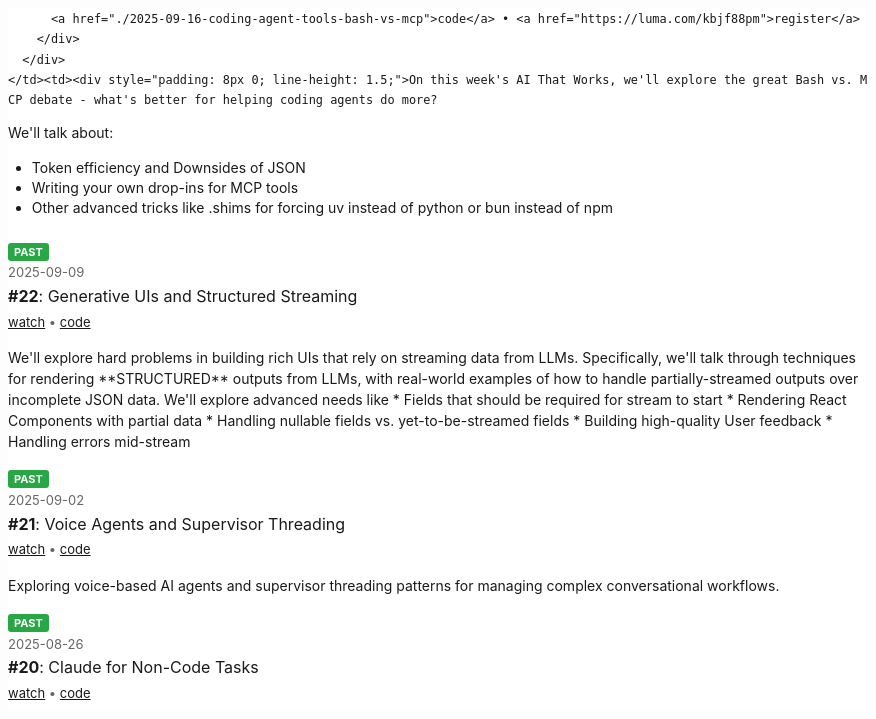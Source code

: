           <a href="./2025-09-16-coding-agent-tools-bash-vs-mcp">code</a> • <a href="https://luma.com/kbjf88pm">register</a>
        </div>
      </div>
    </td><td><div style="padding: 8px 0; line-height: 1.5;">On this week's AI That Works, we'll explore the great Bash vs. MCP debate - what's better for helping coding agents do more?

We'll talk about:

- Token efficiency and Downsides of JSON
- Writing your own drop-ins for MCP tools
- Other advanced tricks like .shims for forcing uv instead of python or bun instead of npm
</div></td></tr>
<tr><td>
      <div style="padding: 8px 0;">
        <div style="margin-bottom: 2px;">
          <span style="background: #28a745; color: white; padding: 2px 6px; border-radius: 3px; font-size: 11px; font-weight: bold;">PAST</span>
        </div>
        <div style="color: #666; font-size: 13px; margin-bottom: 4px;">2025-09-09</div>
        <div style="font-size: 16px; line-height: 1.3; margin-bottom: 6px;"><strong>#22</strong>: Generative UIs and Structured Streaming</div>
        <div style="font-size: 13px; color: #666;">
          <a href="https://www.youtube.com/watch?v=RX8D5oJrV9k">watch</a> • <a href="./2025-09-09-generative-uis">code</a>
        </div>
      </div>
    </td><td><div style="padding: 8px 0; line-height: 1.5;">We'll explore hard problems in building rich UIs that rely on streaming data from LLMs. ​Specifically, we'll talk through techniques for rendering **STRUCTURED** outputs from LLMs, with real-world examples of how to handle partially-streamed outputs over incomplete JSON data. We'll explore advanced needs like * Fields that should be required for stream to start * ​Rendering React Components with partial data ​* Handling nullable fields vs. yet-to-be-streamed fields * ​Building high-quality User feedback * ​Handling errors mid-stream</div></td></tr>
<tr><td>
      <div style="padding: 8px 0;">
        <div style="margin-bottom: 2px;">
          <span style="background: #28a745; color: white; padding: 2px 6px; border-radius: 3px; font-size: 11px; font-weight: bold;">PAST</span>
        </div>
        <div style="color: #666; font-size: 13px; margin-bottom: 4px;">2025-09-02</div>
        <div style="font-size: 16px; line-height: 1.3; margin-bottom: 6px;"><strong>#21</strong>: Voice Agents and Supervisor Threading</div>
        <div style="font-size: 13px; color: #666;">
          <a href="https://youtu.be/UCqD_KUyUJA">watch</a> • <a href="./2025-09-02-voice-agents-supervisor-threading">code</a>
        </div>
      </div>
    </td><td><div style="padding: 8px 0; line-height: 1.5;">Exploring voice-based AI agents and supervisor threading patterns for managing complex conversational workflows.</div></td></tr>
<tr><td>
      <div style="padding: 8px 0;">
        <div style="margin-bottom: 2px;">
          <span style="background: #28a745; color: white; padding: 2px 6px; border-radius: 3px; font-size: 11px; font-weight: bold;">PAST</span>
        </div>
        <div style="color: #666; font-size: 13px; margin-bottom: 4px;">2025-08-26</div>
        <div style="font-size: 16px; line-height: 1.3; margin-bottom: 6px;"><strong>#20</strong>: Claude for Non-Code Tasks</div>
        <div style="font-size: 13px; color: #666;">
          <a href="https://youtu.be/NJcph4j9sNg">watch</a> • <a href="./2025-08-26-claude-for-non-code-workflows">code</a>
        </div>
      </div>